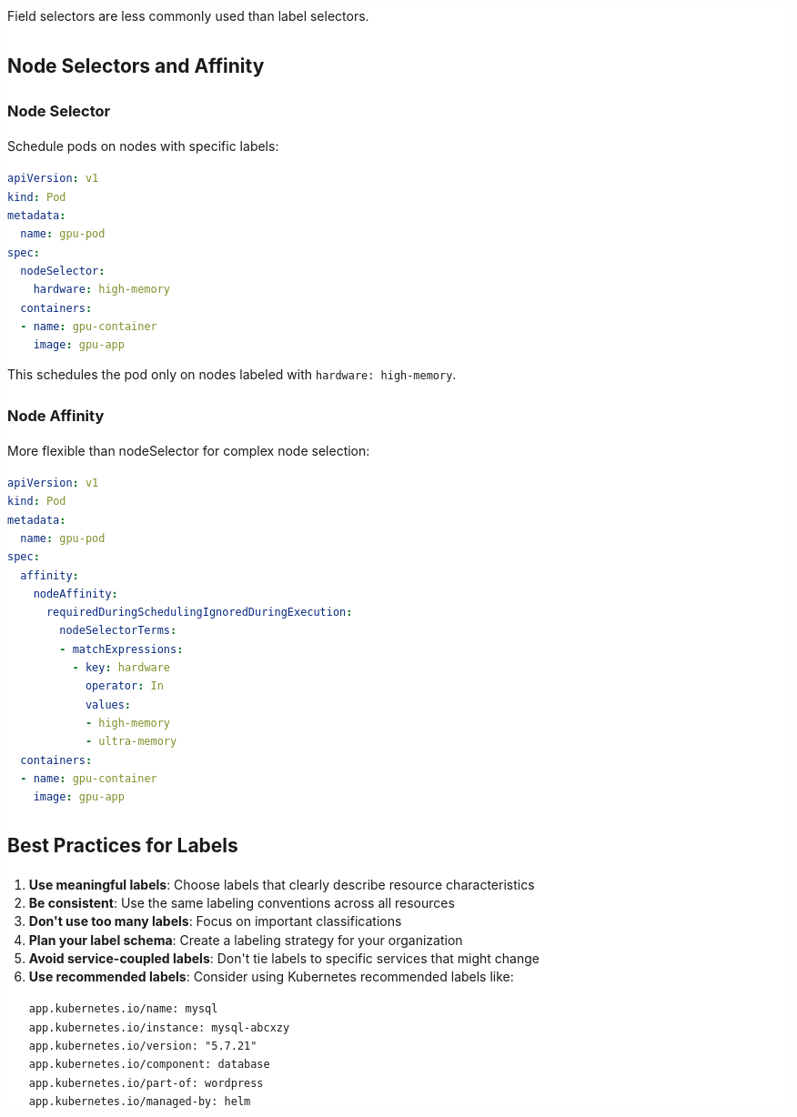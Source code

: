 Field selectors are less commonly used than label selectors.

## Node Selectors and Affinity

### Node Selector

Schedule pods on nodes with specific labels:

```yaml
apiVersion: v1
kind: Pod
metadata:
  name: gpu-pod
spec:
  nodeSelector:
    hardware: high-memory
  containers:
  - name: gpu-container
    image: gpu-app
```

This schedules the pod only on nodes labeled with `hardware: high-memory`.

### Node Affinity

More flexible than nodeSelector for complex node selection:

```yaml
apiVersion: v1
kind: Pod
metadata:
  name: gpu-pod
spec:
  affinity:
    nodeAffinity:
      requiredDuringSchedulingIgnoredDuringExecution:
        nodeSelectorTerms:
        - matchExpressions:
          - key: hardware
            operator: In
            values:
            - high-memory
            - ultra-memory
  containers:
  - name: gpu-container
    image: gpu-app
```

## Best Practices for Labels

1. **Use meaningful labels**: Choose labels that clearly describe resource characteristics
2. **Be consistent**: Use the same labeling conventions across all resources
3. **Don't use too many labels**: Focus on important classifications
4. **Plan your label schema**: Create a labeling strategy for your organization
5. **Avoid service-coupled labels**: Don't tie labels to specific services that might change
6. **Use recommended labels**: Consider using Kubernetes recommended labels like:
   ```
   app.kubernetes.io/name: mysql
   app.kubernetes.io/instance: mysql-abcxzy
   app.kubernetes.io/version: "5.7.21"
   app.kubernetes.io/component: database
   app.kubernetes.io/part-of: wordpress
   app.kubernetes.io/managed-by: helm
   ```
